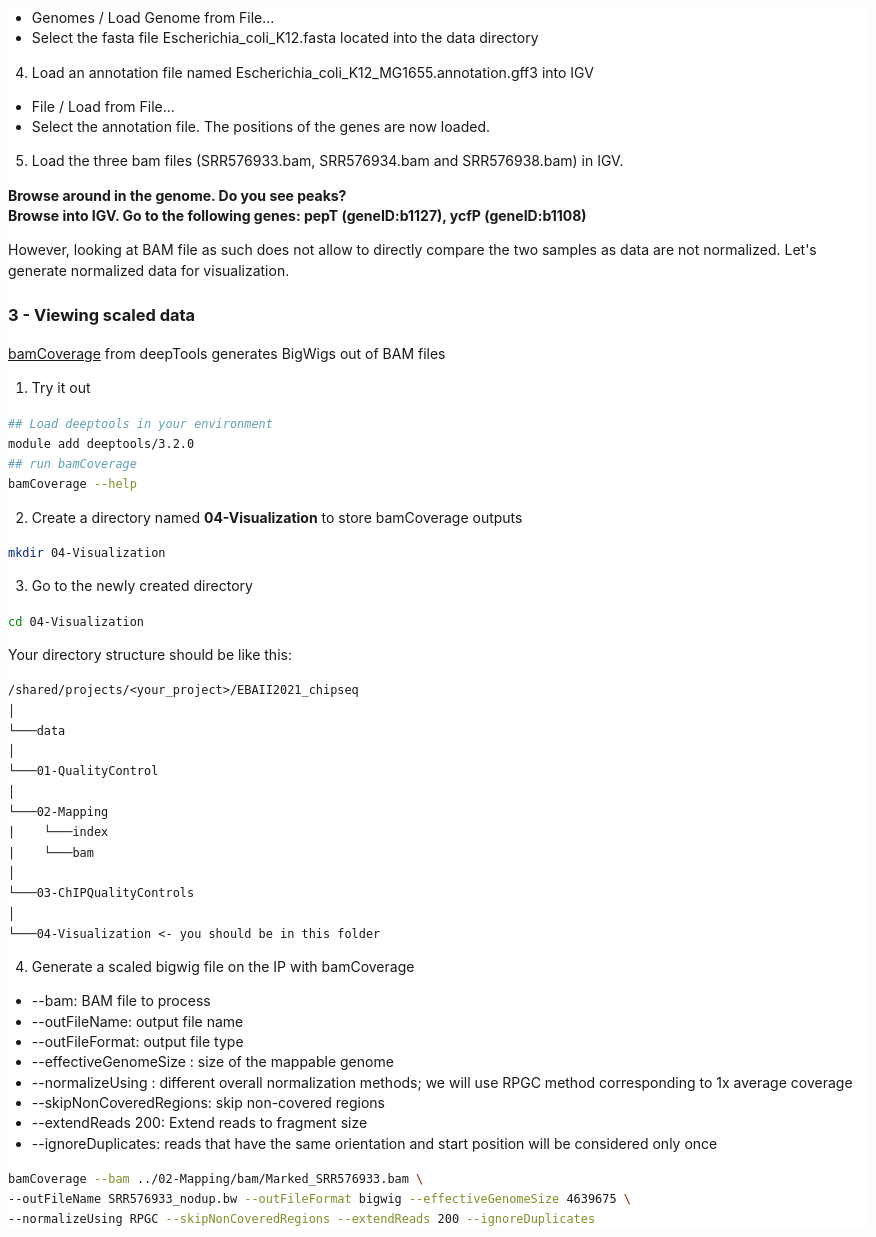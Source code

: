  * Genomes / Load Genome from File...
  * Select the fasta file Escherichia_coli_K12.fasta located into the data directory
4. Load an annotation file named Escherichia_coli_K12_MG1655.annotation.gff3 into IGV
  * File / Load from File...
  * Select the annotation file. The positions of the genes are now loaded.
5. Load the three bam files (SRR576933.bam, SRR576934.bam and SRR576938.bam) in IGV.

**Browse around in the genome. Do you see peaks?**  
**Browse into IGV. Go to the following genes: pepT (geneID:b1127), ycfP (geneID:b1108)**

However, looking at BAM file as such does not allow to directly compare the two samples as data are not normalized. Let's generate normalized data for visualization.

### 3 - Viewing scaled data
[bamCoverage](https://deeptools.readthedocs.io/en/latest/content/tools/bamCoverage.html) from deepTools generates BigWigs out of BAM files
1. Try it out
```bash
## Load deeptools in your environment
module add deeptools/3.2.0
## run bamCoverage
bamCoverage --help
```
2. Create a directory named **04-Visualization** to store bamCoverage outputs
```bash
mkdir 04-Visualization
```
3. Go to the newly created directory
```bash
cd 04-Visualization
```

Your directory structure should be like this:
```
/shared/projects/<your_project>/EBAII2021_chipseq
│
└───data
│   
└───01-QualityControl
│   
└───02-Mapping
|    └───index
|    └───bam
│   
└───03-ChIPQualityControls
│   
└───04-Visualization <- you should be in this folder
```

4. Generate a scaled bigwig file on the IP with bamCoverage
  * --bam: BAM file to process
  * --outFileName: output file name
  * --outFileFormat: output file type
  * --effectiveGenomeSize : size of the mappable genome
  * --normalizeUsing : different overall normalization methods; we will use RPGC method corresponding to 1x average coverage
  * --skipNonCoveredRegions: skip non-covered regions
  * --extendReads 200: Extend reads to fragment size
  * --ignoreDuplicates: reads that have the same orientation and start position will be considered only once
```bash
bamCoverage --bam ../02-Mapping/bam/Marked_SRR576933.bam \
--outFileName SRR576933_nodup.bw --outFileFormat bigwig --effectiveGenomeSize 4639675 \
--normalizeUsing RPGC --skipNonCoveredRegions --extendReads 200 --ignoreDuplicates
```
